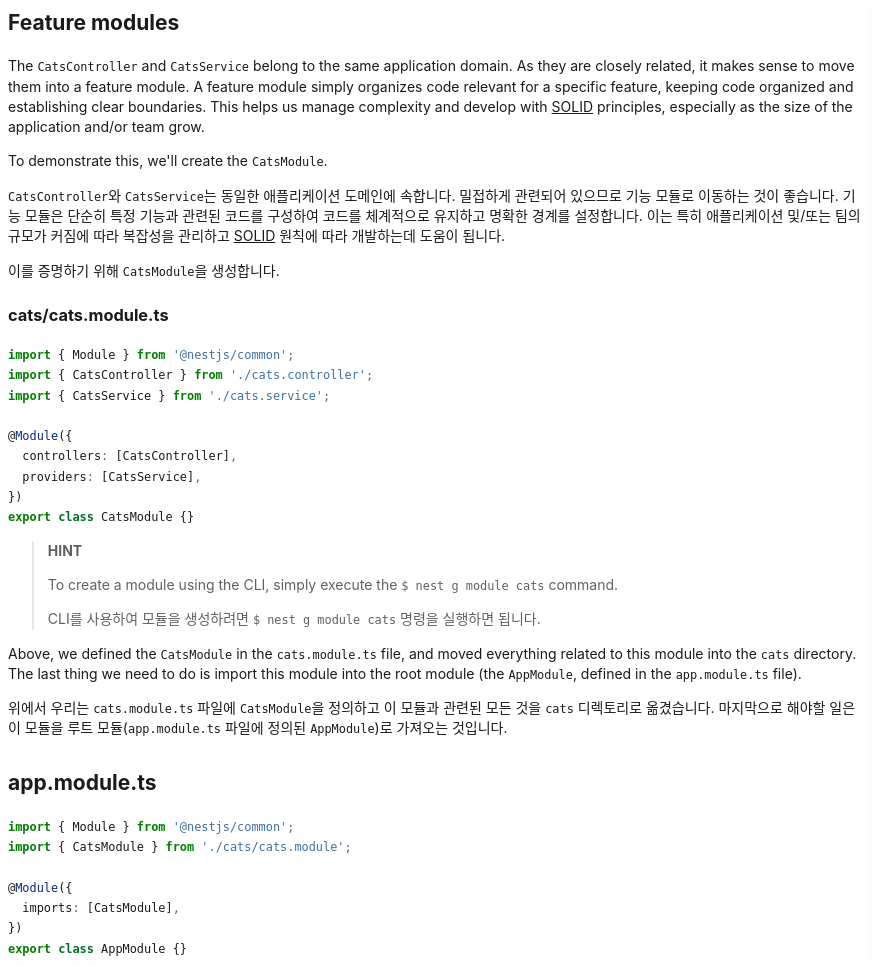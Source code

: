 
## Feature modules

The `CatsController` and `CatsService` belong to the same application domain. As they are closely related, it makes sense to move them into a feature module. A feature module simply organizes code relevant for a specific feature, keeping code organized and establishing clear boundaries. This helps us manage complexity and develop with [SOLID](https://en.wikipedia.org/wiki/SOLID) principles, especially as the size of the application and/or team grow.

To demonstrate this, we'll create the `CatsModule`.

`CatsController`와 `CatsService`는 동일한 애플리케이션 도메인에 속합니다. 밀접하게 관련되어 있으므로 기능 모듈로 이동하는 것이 좋습니다. 기능 모듈은 단순히 특정 기능과 관련된 코드를 구성하여 코드를 체계적으로 유지하고 명확한 경계를 설정합니다. 이는 특히 애플리케이션 및/또는 팀의 규모가 커짐에 따라 복잡성을 관리하고 [SOLID](https://en.wikipedia.org/wiki/SOLID) 원칙에 따라 개발하는데 도움이 됩니다.

이를 증명하기 위해 `CatsModule`을 생성합니다.

### cats/cats.module.ts

```typescript
import { Module } from '@nestjs/common';
import { CatsController } from './cats.controller';
import { CatsService } from './cats.service';

@Module({
  controllers: [CatsController],
  providers: [CatsService],
})
export class CatsModule {}
```

> **HINT**
>
> To create a module using the CLI, simply execute the `$ nest g module cats` command.
>
> CLI를 사용하여 모듈을 생성하려면 `$ nest g module cats` 명령을 실행하면 됩니다.

Above, we defined the `CatsModule` in the `cats.module.ts` file, and moved everything related to this module into the `cats` directory. The last thing we need to do is import this module into the root module (the `AppModule`, defined in the `app.module.ts` file).

위에서 우리는 `cats.module.ts` 파일에 `CatsModule`을 정의하고 이 모듈과 관련된 모든 것을 `cats` 디렉토리로 옮겼습니다. 마지막으로 해야할 일은 이 모듈을 루트 모듈(`app.module.ts` 파일에 정의된 `AppModule`)로 가져오는 것입니다.



## app.module.ts

```typescript
import { Module } from '@nestjs/common';
import { CatsModule } from './cats/cats.module';

@Module({
  imports: [CatsModule],
})
export class AppModule {}
```
